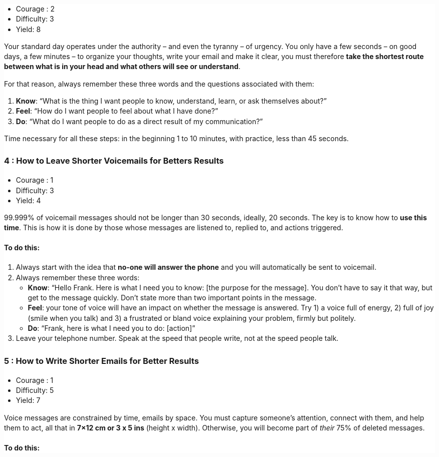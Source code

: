 *   Courage : 2
*   Difficulty: 3
*   Yield: 8

Your standard day operates under the authority – and even the tyranny – of urgency. You only have a few seconds – on good days, a few minutes – to organize your thoughts, write your email and make it clear, you must therefore **take the shortest route between what is in your head and what others will see or understand**.

For that reason, always remember these three words and the questions associated with them:

1.  **Know**: “What is the thing I want people to know, understand, learn, or ask themselves about?”
2.  **Feel**: “How do I want people to feel about what I have done?”
3.  **Do**: “What do I want people to do as a direct result of my communication?”

Time necessary for all these steps: in the beginning 1 to 10 minutes, with practice, less than 45 seconds.

### 4 : How to Leave Shorter Voicemails for Betters Results

*   Courage : 1
*   Difficulty: 3
*   Yield: 4

99.999% of voicemail messages should not be longer than 30 seconds, ideally, 20 seconds. The key is to know how to **use this time**. This is how it is done by those whose messages are listened to, replied to, and actions triggered.

#### To do this:

1.  Always start with the idea that **no-one will answer the phone** and you will automatically be sent to voicemail.
2.  Always remember these three words:
    *   **Know**: “Hello Frank. Here is what I need you to know: [the purpose for the message]. You don’t have to say it that way, but get to the message quickly. Don’t state more than two important points in the message.
    *   **Feel**: your tone of voice will have an impact on whether the message is answered. Try 1) a voice full of energy, 2) full of joy (smile when you talk) and 3) a frustrated or bland voice explaining your problem, firmly but politely.
    *   **Do**: “Frank, here is what I need you to do: [action]”
3.  Leave your telephone number. Speak at the speed that people write, not at the speed people talk.

### 5 : How to Write Shorter Emails for Better Results

*   Courage : 1
*   Difficulty: 5
*   Yield: 7

Voice messages are constrained by time, emails by space. You must capture someone’s attention, connect with them, and help them to act, all that in **7×12 cm or 3 x 5 ins** (height x width). Otherwise, you will become part of _their_ 75% of deleted messages.

#### To do this:
